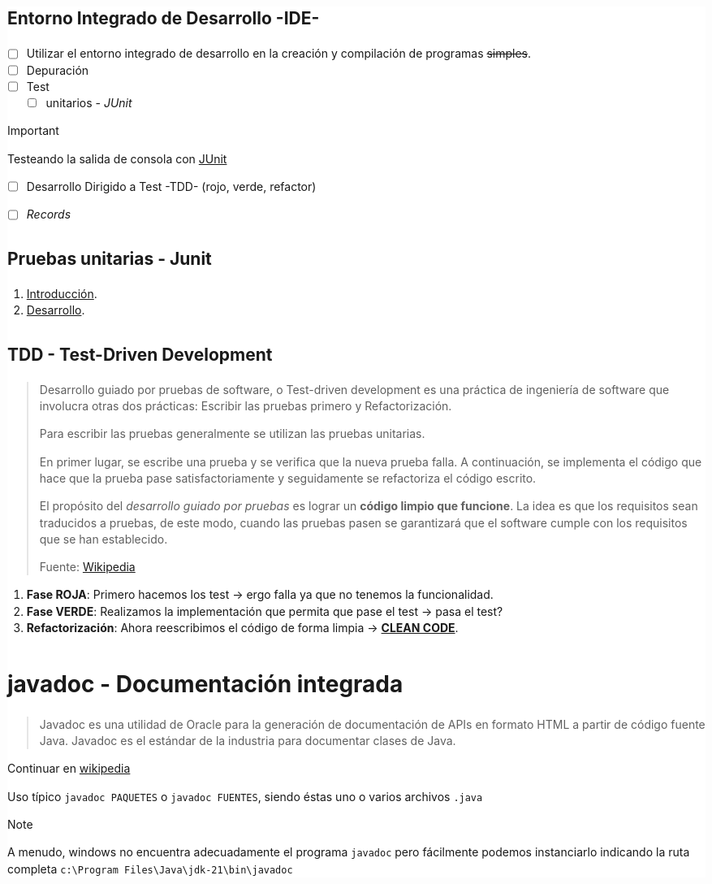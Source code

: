 
## Entorno Integrado de Desarrollo -IDE-
+ [ ] Utilizar el entorno integrado de desarrollo en la creación y compilación de programas ~~simples~~.
+ [ ] Depuración
+ [ ] Test
  + [ ] unitarios - _JUnit_
> [!IMPORTANT]
> Testeando la salida de consola con [JUnit](https://www.mastertheboss.com/various-stuff/testing-java/how-to-verify-the-console-output-in-junit-tests/)
      
  + [ ] Desarrollo Dirigido a Test -TDD- (rojo, verde, refactor)
  + [ ] _Records_

        
## Pruebas unitarias - Junit
1. [Introducción](https://rcasalla.gitbooks.io/libro-desarrollo-de-software/content/libro/temas/t_pruebas/prue_junit.html).
2. [Desarrollo](https://github.com/luiscastelar/clases24_25/blob/main/prog/ut03-pruebas_JUnit.md).


## TDD - Test-Driven Development
> Desarrollo guiado por pruebas de software, o Test-driven development es una práctica de ingeniería de software que involucra otras dos prácticas: Escribir las pruebas primero y Refactorización.
>
> Para escribir las pruebas generalmente se utilizan las pruebas unitarias.
>
> En primer lugar, se escribe una prueba y se verifica que la nueva prueba falla. A continuación, se implementa el código que hace que la prueba pase satisfactoriamente y seguidamente se refactoriza el código escrito.
>
> El propósito del *desarrollo guiado por pruebas* es lograr un **código limpio que funcione**. La idea es que los requisitos sean traducidos a pruebas, de este modo, cuando las pruebas pasen se garantizará que el software cumple con los requisitos que se han establecido.
>
> Fuente: [Wikipedia](https://es.wikipedia.org/wiki/Desarrollo_guiado_por_pruebas)

1.  **Fase ROJA**: Primero hacemos los test -> ergo falla ya que no tenemos la funcionalidad.
2.  **Fase VERDE**: Realizamos la implementación que permita que pase el test -> pasa el test?
3.  **Refactorización**: Ahora reescribimos el código de forma limpia -> [**CLEAN CODE**](https://www.ivoox.com/importancia-clean-code-script-time-audios-mp3_rf_123494197_1.html).


# javadoc - Documentación integrada
> Javadoc es una utilidad de Oracle para la generación de documentación de APIs en formato HTML a partir de código fuente Java. Javadoc es el estándar de la industria para documentar clases de Java.

Continuar en [wikipedia](https://es.wikipedia.org/wiki/Javadoc)

Uso típico `javadoc PAQUETES` o `javadoc FUENTES`, siendo éstas uno o varios archivos `.java`

> [!NOTE]
> A menudo, windows no encuentra adecuadamente el programa `javadoc` pero fácilmente podemos instanciarlo indicando la ruta completa `c:\Program Files\Java\jdk-21\bin\javadoc `


[^1]: Sólo cuando ya sepas programar y tu código hable por ti. Ahora que estamos aprendiendo, a veces, no codificamos lo que hemos programado mentalmente por lo que mejor si dejas claro al profesor lo que en realidad querías hacer.
[^2]: Pese a que la fuente avisa de que deben evitarse, nosotros lo tendremos prohibido, tanto rutas como otros elementos. Usar archivo de _properties_.
